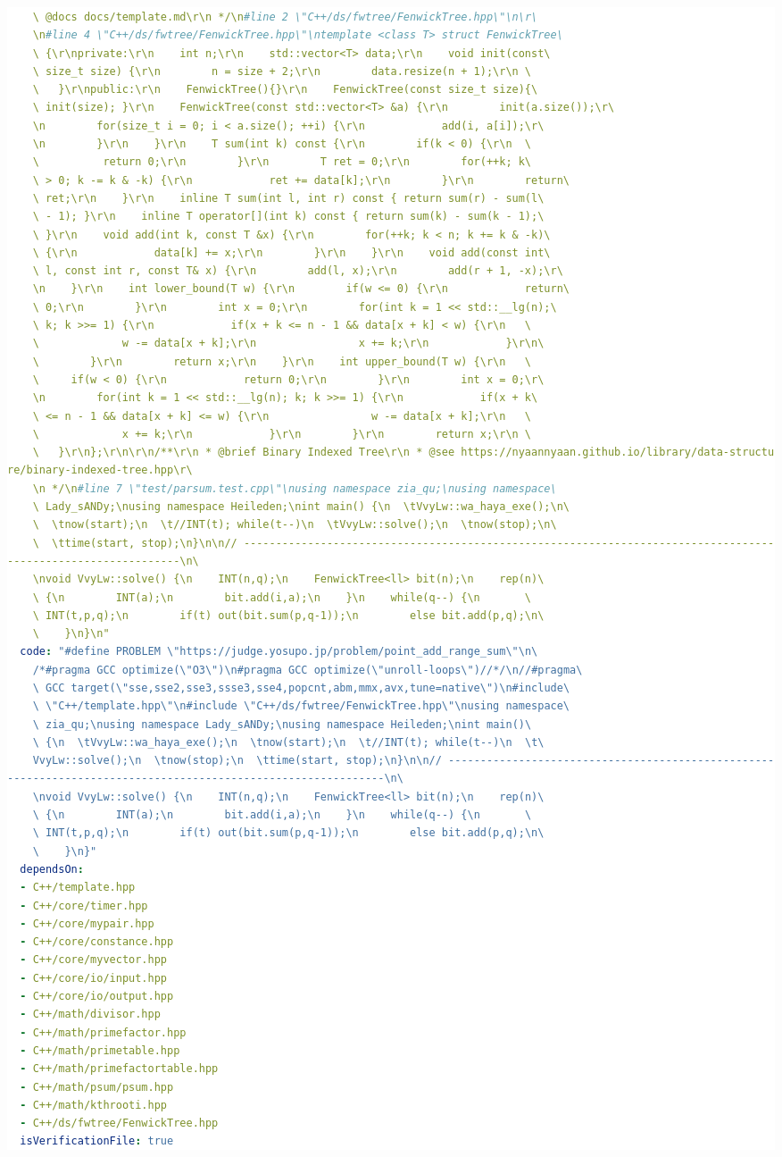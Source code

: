 ```yaml
    \ @docs docs/template.md\r\n */\n#line 2 \"C++/ds/fwtree/FenwickTree.hpp\"\n\r\
    \n#line 4 \"C++/ds/fwtree/FenwickTree.hpp\"\ntemplate <class T> struct FenwickTree\
    \ {\r\nprivate:\r\n    int n;\r\n    std::vector<T> data;\r\n    void init(const\
    \ size_t size) {\r\n        n = size + 2;\r\n        data.resize(n + 1);\r\n \
    \   }\r\npublic:\r\n    FenwickTree(){}\r\n    FenwickTree(const size_t size){\
    \ init(size); }\r\n    FenwickTree(const std::vector<T> &a) {\r\n        init(a.size());\r\
    \n        for(size_t i = 0; i < a.size(); ++i) {\r\n            add(i, a[i]);\r\
    \n        }\r\n    }\r\n    T sum(int k) const {\r\n        if(k < 0) {\r\n  \
    \          return 0;\r\n        }\r\n        T ret = 0;\r\n        for(++k; k\
    \ > 0; k -= k & -k) {\r\n            ret += data[k];\r\n        }\r\n        return\
    \ ret;\r\n    }\r\n    inline T sum(int l, int r) const { return sum(r) - sum(l\
    \ - 1); }\r\n    inline T operator[](int k) const { return sum(k) - sum(k - 1);\
    \ }\r\n    void add(int k, const T &x) {\r\n        for(++k; k < n; k += k & -k)\
    \ {\r\n            data[k] += x;\r\n        }\r\n    }\r\n    void add(const int\
    \ l, const int r, const T& x) {\r\n        add(l, x);\r\n        add(r + 1, -x);\r\
    \n    }\r\n    int lower_bound(T w) {\r\n        if(w <= 0) {\r\n            return\
    \ 0;\r\n        }\r\n        int x = 0;\r\n        for(int k = 1 << std::__lg(n);\
    \ k; k >>= 1) {\r\n            if(x + k <= n - 1 && data[x + k] < w) {\r\n   \
    \             w -= data[x + k];\r\n                x += k;\r\n            }\r\n\
    \        }\r\n        return x;\r\n    }\r\n    int upper_bound(T w) {\r\n   \
    \     if(w < 0) {\r\n            return 0;\r\n        }\r\n        int x = 0;\r\
    \n        for(int k = 1 << std::__lg(n); k; k >>= 1) {\r\n            if(x + k\
    \ <= n - 1 && data[x + k] <= w) {\r\n                w -= data[x + k];\r\n   \
    \             x += k;\r\n            }\r\n        }\r\n        return x;\r\n \
    \   }\r\n};\r\n\r\n/**\r\n * @brief Binary Indexed Tree\r\n * @see https://nyaannyaan.github.io/library/data-structure/binary-indexed-tree.hpp\r\
    \n */\n#line 7 \"test/parsum.test.cpp\"\nusing namespace zia_qu;\nusing namespace\
    \ Lady_sANDy;\nusing namespace Heileden;\nint main() {\n  \tVvyLw::wa_haya_exe();\n\
    \  \tnow(start);\n  \t//INT(t); while(t--)\n  \tVvyLw::solve();\n  \tnow(stop);\n\
    \  \ttime(start, stop);\n}\n\n// --------------------------------------------------------------------------------------------------------------\n\
    \nvoid VvyLw::solve() {\n    INT(n,q);\n    FenwickTree<ll> bit(n);\n    rep(n)\
    \ {\n        INT(a);\n        bit.add(i,a);\n    }\n    while(q--) {\n       \
    \ INT(t,p,q);\n        if(t) out(bit.sum(p,q-1));\n        else bit.add(p,q);\n\
    \    }\n}\n"
  code: "#define PROBLEM \"https://judge.yosupo.jp/problem/point_add_range_sum\"\n\
    /*#pragma GCC optimize(\"O3\")\n#pragma GCC optimize(\"unroll-loops\")//*/\n//#pragma\
    \ GCC target(\"sse,sse2,sse3,ssse3,sse4,popcnt,abm,mmx,avx,tune=native\")\n#include\
    \ \"C++/template.hpp\"\n#include \"C++/ds/fwtree/FenwickTree.hpp\"\nusing namespace\
    \ zia_qu;\nusing namespace Lady_sANDy;\nusing namespace Heileden;\nint main()\
    \ {\n  \tVvyLw::wa_haya_exe();\n  \tnow(start);\n  \t//INT(t); while(t--)\n  \t\
    VvyLw::solve();\n  \tnow(stop);\n  \ttime(start, stop);\n}\n\n// --------------------------------------------------------------------------------------------------------------\n\
    \nvoid VvyLw::solve() {\n    INT(n,q);\n    FenwickTree<ll> bit(n);\n    rep(n)\
    \ {\n        INT(a);\n        bit.add(i,a);\n    }\n    while(q--) {\n       \
    \ INT(t,p,q);\n        if(t) out(bit.sum(p,q-1));\n        else bit.add(p,q);\n\
    \    }\n}"
  dependsOn:
  - C++/template.hpp
  - C++/core/timer.hpp
  - C++/core/mypair.hpp
  - C++/core/constance.hpp
  - C++/core/myvector.hpp
  - C++/core/io/input.hpp
  - C++/core/io/output.hpp
  - C++/math/divisor.hpp
  - C++/math/primefactor.hpp
  - C++/math/primetable.hpp
  - C++/math/primefactortable.hpp
  - C++/math/psum/psum.hpp
  - C++/math/kthrooti.hpp
  - C++/ds/fwtree/FenwickTree.hpp
  isVerificationFile: true
```